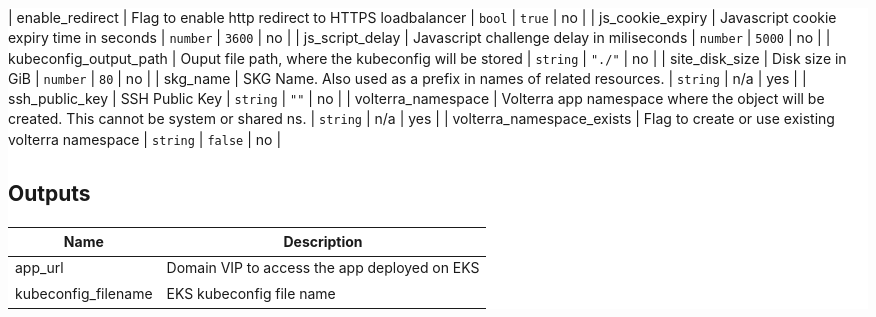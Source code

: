 | enable\_redirect | Flag to enable http redirect to HTTPS loadbalancer | `bool` | `true` | no |
| js\_cookie\_expiry | Javascript cookie expiry time in seconds | `number` | `3600` | no |
| js\_script\_delay | Javascript challenge delay in miliseconds | `number` | `5000` | no |
| kubeconfig\_output\_path | Ouput file path, where the kubeconfig will be stored | `string` | `"./"` | no |
| site\_disk\_size | Disk size in GiB | `number` | `80` | no |
| skg\_name | SKG Name. Also used as a prefix in names of related resources. | `string` | n/a | yes |
| ssh\_public\_key | SSH Public Key | `string` | `""` | no |
| volterra\_namespace | Volterra app namespace where the object will be created. This cannot be system or shared ns. | `string` | n/a | yes |
| volterra\_namespace\_exists | Flag to create or use existing volterra namespace | `string` | `false` | no |

## Outputs

| Name | Description |
|------|-------------|
| app\_url | Domain VIP to access the app deployed on EKS |
| kubeconfig\_filename | EKS kubeconfig file name |

